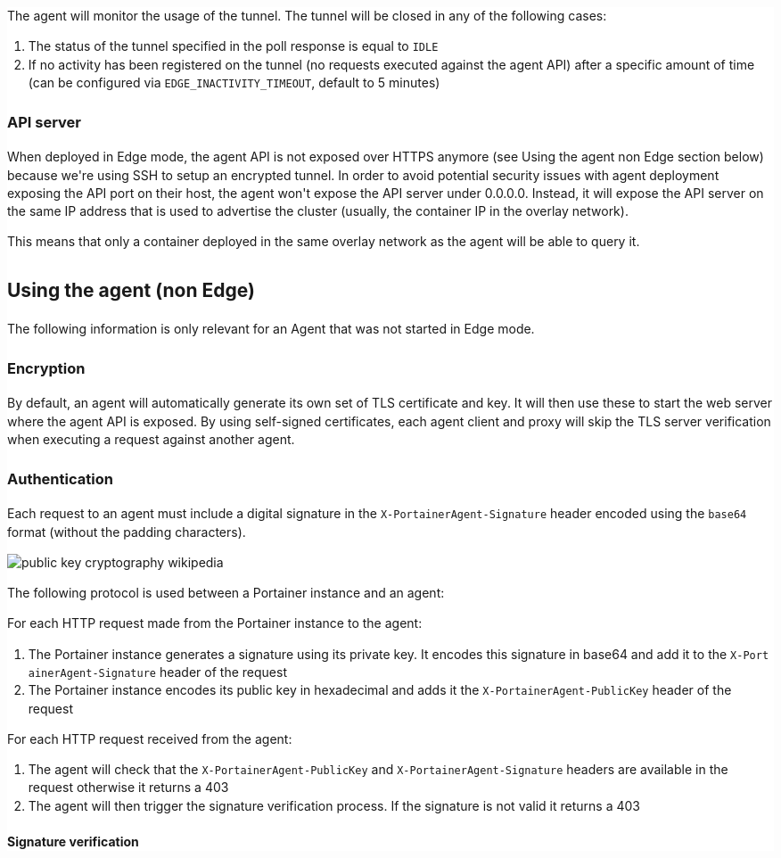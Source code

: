 The agent will monitor the usage of the tunnel. The tunnel will be closed in any of the following cases:

1. The status of the tunnel specified in the poll response is equal to `IDLE`
2. If no activity has been registered on the tunnel (no requests executed against the agent API) after a specific amount of time (can be configured via `EDGE_INACTIVITY_TIMEOUT`, default to 5 minutes)

### API server

When deployed in Edge mode, the agent API is not exposed over HTTPS anymore (see Using the agent non Edge section below) because we're using SSH to setup an encrypted tunnel. In order to avoid potential security issues with agent deployment exposing the API port on their host, the agent won't expose the API server under 0.0.0.0. Instead, it will expose the API server on the same IP address that is used to advertise the cluster (usually, the container IP in the overlay network).

This means that only a container deployed in the same overlay network as the agent will be able to query it.

## Using the agent (non Edge)

The following information is only relevant for an Agent that was not started in Edge mode.

### Encryption

By default, an agent will automatically generate its own set of TLS certificate and key. It will then use these to start the web
server where the agent API is exposed. By using self-signed certificates, each agent client and proxy will skip the TLS server verification when executing a request against another agent.

### Authentication

Each request to an agent must include a digital signature in the `X-PortainerAgent-Signature` header encoded using the `base64` format (without the padding characters).

![public key cryptography wikipedia](https://user-images.githubusercontent.com/5485061/48817100-ac410b80-eda9-11e8-8d72-ef668e8278df.png)

The following protocol is used between a Portainer instance and an agent:

For each HTTP request made from the Portainer instance to the agent:

1. The Portainer instance generates a signature using its private key. It encodes this signature in base64 and add it to the `X-PortainerAgent-Signature` header of the request
2. The Portainer instance encodes its public key in hexadecimal and adds it the `X-PortainerAgent-PublicKey` header of the request

For each HTTP request received from the agent:

1. The agent will check that the `X-PortainerAgent-PublicKey` and `X-PortainerAgent-Signature` headers are available in the request otherwise it returns a 403
2. The agent will then trigger the signature verification process. If the signature is not valid it returns a 403

#### Signature verification

